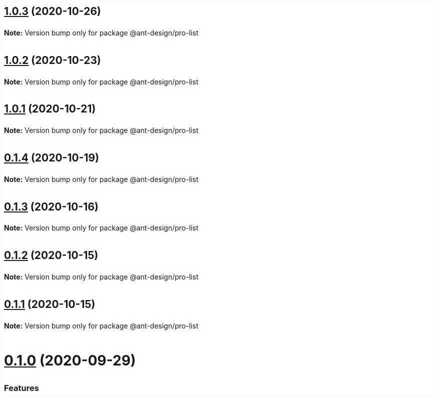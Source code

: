 ## [1.0.3](https://github.com/ant-design/pro-components/compare/@ant-design/pro-list@1.0.2...@ant-design/pro-list@1.0.3) (2020-10-26)

**Note:** Version bump only for package @ant-design/pro-list

## [1.0.2](https://github.com/ant-design/pro-components/compare/@ant-design/pro-list@1.0.1...@ant-design/pro-list@1.0.2) (2020-10-23)

**Note:** Version bump only for package @ant-design/pro-list

## [1.0.1](https://github.com/ant-design/pro-components/compare/@ant-design/pro-list@0.1.4...@ant-design/pro-list@1.0.1) (2020-10-21)

**Note:** Version bump only for package @ant-design/pro-list

## [0.1.4](https://github.com/ant-design/pro-components/compare/@ant-design/pro-list@0.1.3...@ant-design/pro-list@0.1.4) (2020-10-19)

**Note:** Version bump only for package @ant-design/pro-list

## [0.1.3](https://github.com/ant-design/pro-components/compare/@ant-design/pro-list@0.1.2...@ant-design/pro-list@0.1.3) (2020-10-16)

**Note:** Version bump only for package @ant-design/pro-list

## [0.1.2](https://github.com/ant-design/pro-components/compare/@ant-design/pro-list@0.1.1...@ant-design/pro-list@0.1.2) (2020-10-15)

**Note:** Version bump only for package @ant-design/pro-list

## [0.1.1](https://github.com/ant-design/pro-components/compare/@ant-design/pro-list@0.1.0...@ant-design/pro-list@0.1.1) (2020-10-15)

**Note:** Version bump only for package @ant-design/pro-list

# [0.1.0](https://github.com/ant-design/pro-components/compare/@ant-design/pro-list@0.0.12...@ant-design/pro-list@0.1.0) (2020-09-29)

### Features
